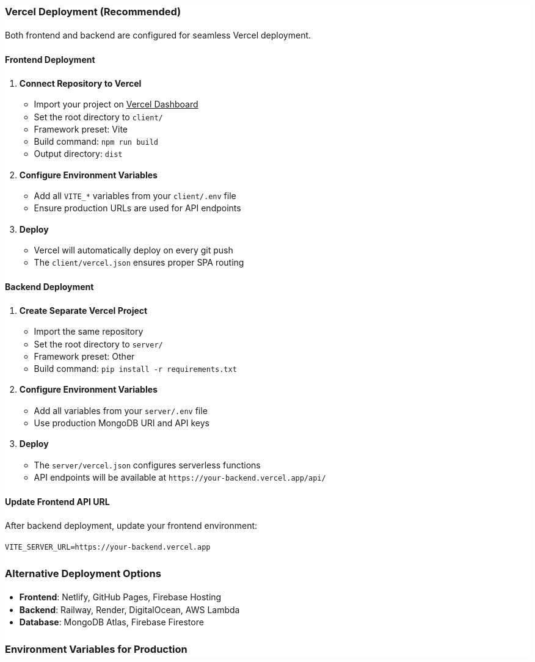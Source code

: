 ### Vercel Deployment (Recommended)

Both frontend and backend are configured for seamless Vercel deployment.

#### Frontend Deployment

1. **Connect Repository to Vercel**

   - Import your project on [Vercel Dashboard](https://vercel.com/dashboard)
   - Set the root directory to `client/`
   - Framework preset: Vite
   - Build command: `npm run build`
   - Output directory: `dist`

2. **Configure Environment Variables**

   - Add all `VITE_*` variables from your `client/.env` file
   - Ensure production URLs are used for API endpoints

3. **Deploy**
   - Vercel will automatically deploy on every git push
   - The `client/vercel.json` ensures proper SPA routing

#### Backend Deployment

1. **Create Separate Vercel Project**

   - Import the same repository
   - Set the root directory to `server/`
   - Framework preset: Other
   - Build command: `pip install -r requirements.txt`

2. **Configure Environment Variables**

   - Add all variables from your `server/.env` file
   - Use production MongoDB URI and API keys

3. **Deploy**
   - The `server/vercel.json` configures serverless functions
   - API endpoints will be available at `https://your-backend.vercel.app/api/`

#### Update Frontend API URL

After backend deployment, update your frontend environment:

```env
VITE_SERVER_URL=https://your-backend.vercel.app
```

### Alternative Deployment Options

- **Frontend**: Netlify, GitHub Pages, Firebase Hosting
- **Backend**: Railway, Render, DigitalOcean, AWS Lambda
- **Database**: MongoDB Atlas, Firebase Firestore

### Environment Variables for Production

